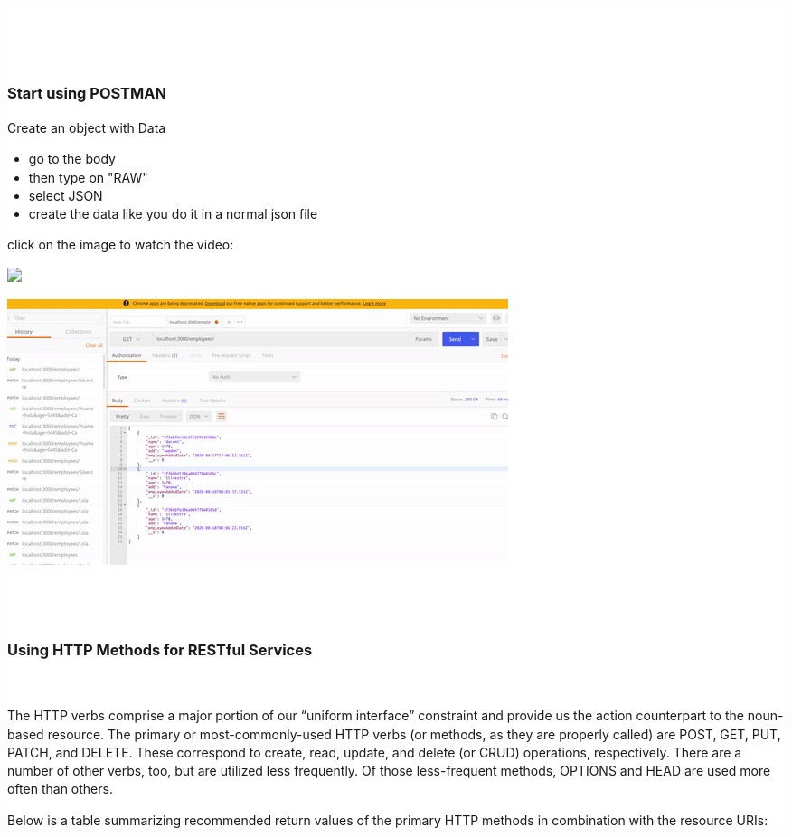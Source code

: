 <br>
<br>
<br>

### Start using POSTMAN

<p>Create  an object with Data</p>

<ul>

<li>go to the body</li>
<li>then type on "RAW"</li>
<li>select JSON</li>
<li>create the data like you do it in a normal json file </li>

</ul>

click on the image to watch the video:

[<img src="http://www.google.com.au/images/nav_logo7.png">](https://www.youtube.com/watch?v=0SjgXI9XIkU)

![preview2](./img/patch_update.gif)

<br>
<br>

### Using HTTP Methods for RESTful Services

<br>

<p>The HTTP verbs comprise a major portion of our “uniform interface” constraint and provide 
us the action counterpart to the noun-based resource. The primary or most-commonly-used HTTP verbs (or methods, as they are properly called) are POST, GET, PUT, PATCH, and DELETE. These correspond to create, read, update, and delete (or CRUD) operations, respectively. There are a number of other verbs, too, but are utilized less frequently. Of those less-frequent methods, OPTIONS and HEAD are used more often than others.

Below is a table summarizing recommended return values of the primary HTTP methods in combination with the resource URIs:</p>
